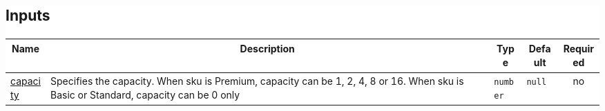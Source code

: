 ## Inputs

| Name                                                                                                                     | Description                                                                                                                                                                                                                                   | Type                                                                                                                                                                                                                                                                                                                                                                                                                                                                                                                                                                                                                                                                                                                                                                                                                                                                                                                                                                                                                                                                                                                                                                                                                                                                                                                                                                                                                                                                                                                                                                                                                                      | Default      | Required |
| ------------------------------------------------------------------------------------------------------------------------ | --------------------------------------------------------------------------------------------------------------------------------------------------------------------------------------------------------------------------------------------- | ----------------------------------------------------------------------------------------------------------------------------------------------------------------------------------------------------------------------------------------------------------------------------------------------------------------------------------------------------------------------------------------------------------------------------------------------------------------------------------------------------------------------------------------------------------------------------------------------------------------------------------------------------------------------------------------------------------------------------------------------------------------------------------------------------------------------------------------------------------------------------------------------------------------------------------------------------------------------------------------------------------------------------------------------------------------------------------------------------------------------------------------------------------------------------------------------------------------------------------------------------------------------------------------------------------------------------------------------------------------------------------------------------------------------------------------------------------------------------------------------------------------------------------------------------------------------------------------------------------------------------------------- | ------------ | :------: |
| <a name="input_capacity"></a> [capacity](#input_capacity)                                                                | Specifies the capacity. When sku is Premium, capacity can be 1, 2, 4, 8 or 16. When sku is Basic or Standard, capacity can be 0 only                                                                                                          | `number`                                                                                                                                                                                                                                                                                                                                                                                                                                                                                                                                                                                                                                                                                                                                                                                                                                                                                                                                                                                                                                                                                                                                                                                                                                                                                                                                                                                                                                                                                                                                                                                                                                  | `null`       |    no    |